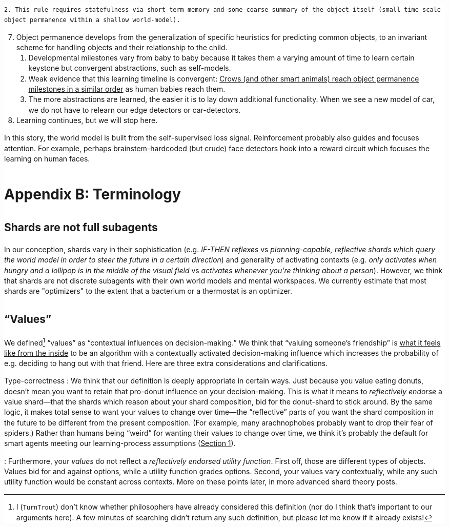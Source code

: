     2. This rule requires statefulness via short-term memory and some coarse summary of the object itself (small time-scale object permanence within a shallow world-model).
7. Object permanence develops from the generalization of specific heuristics for predicting common objects, to an invariant scheme for handling objects and their relationship to the child.
    1. Developmental milestones vary from baby to baby because it takes them a varying amount of time to learn certain keystone but convergent abstractions, such as self-models.
    2. Weak evidence that this learning timeline is convergent: [Crows (and other smart animals) reach object permanence milestones in a similar order](<https://homepage.uni-tuebingen.de/andreas.nieder/Hoffmann,Ruettler,Nieder(2011)AnimBehav.pdf>) as human babies reach them.
    3. The more abstractions are learned, the easier it is to lay down additional functionality. When we see a new model of car, we do not have to relearn our edge detectors or car-detectors.
8. Learning continues, but we will stop here.

In this story, the world model is built from the self-supervised loss signal. Reinforcement probably also guides and focuses attention. For example, perhaps [brainstem-hardcoded (but crude) face detectors](<https://www.cell.com/current-biology/fulltext/S0960-9822(17)30580-8>) hook into a reward circuit which focuses the learning on human faces.

# Appendix B: Terminology

## Shards are not full subagents

In our conception, shards vary in their sophistication (e.g. _IF-THEN reflexes_ vs _planning-capable, reflective shards which query the world model in order to steer the future in a certain direction_) and generality of activating contexts (e.g. _only activates when hungry and a lollipop is in the middle of the visual field_ vs _activates whenever you're thinking about a person_). However, we think that shards are not discrete subagents with their own world models and mental workspaces. We currently estimate that most shards are "optimizers" to the extent that a bacterium or a thermostat is an optimizer.

## “Values”

We defined[^16] “values” as “contextual influences on decision-making.” We think that “valuing someone’s friendship” is [what it feels like from the inside](https://www.readthesequences.com/How-An-Algorithm-Feels-From-Inside) to be an algorithm with a contextually activated decision-making influence which increases the probability of e.g. deciding to hang out with that friend. Here are three extra considerations and clarifications.

Type-correctness
: We think that our definition is deeply appropriate in certain ways. Just because you value eating donuts, doesn’t mean you want to retain that pro-donut influence on your decision-making. This is what it means to _reflectively endorse_ a value shard—that the shards which reason about your shard composition, bid for the donut-shard to stick around. By the same logic, it makes total sense to want your values to change over time—the “reflective” parts of you want the shard composition in the future to be different from the present composition. (For example, many arachnophobes probably want to drop their fear of spiders.) Rather than humans being “weird” for wanting their values to change over time, we think it’s probably the default for smart agents meeting our learning-process assumptions ([Section 1](#1-neuroscientific-assumptions)).

: Furthermore, your _values_ do not reflect a _reflectively endorsed utility function_. First off, those are different types of objects. Values bid for and against options, while a utility function grades options. Second, your values vary contextually, while any such utility function would be constant across contexts. More on these points later, in more advanced shard theory posts.


[^1]: More precisely, we adopt Steve Byrnes’ stronger conjecture that the [_telencephelon and cerebellum_ are locally ~randomly initialized](https://www.alignmentforum.org/posts/wBHSYwqssBGCnwvHg/intro-to-brain-like-agi-safety-2-learning-from-scratch-in#2_4_My_hypothesis__the_telencephalon_and_cerebellum_learn_from_scratch__the_hypothalamus_and_brainstem_don_t).
[^2]: There are non-synaptic ways to transmit information in the brain, including ephaptic transmission, gap junctions, and volume transmission. We also consider these to be part of a circuit’s mental context.
[^3]: We take an agnostic stance on the form of RL in the brain, both because we have trouble spelling out exact neurally plausible base credit assignment and reinforcement learning algorithms, but also so that the analysis does not make additional assumptions.
[^4]: In psychology, “[shaping](<https://en.wikipedia.org/wiki/Shaping_(psychology)>)” roughly refers to this process of learning increasingly sophisticated heuristics.
[^5]: Shards activate more strongly in historical reinforcement contexts, according to our RL intuitions, introspective experience, and inference from observed human behavior. We have some abstract theoretical arguments that RL should work this way in the brain, but won't include them in this post.
[^6]: We think human planning is less like Monte-Carlo Tree Search and more like greedy heuristic search. The heuristic is computed in large part by the outputs of the value shards, which themselves receive input from the world model about the consequences of the plan stub.
[^7]: For example, turning back and forth while hungry might produce continual slight negative reinforcement events, at which point good credit assignment blames and downweights the micro-incoherences.
[^9]: We looked for a citation but couldn’t find one quickly.
[^10]: We think the actual historical hanging-out-with-friend reinforcement events transpire differently. We may write more about this in future essays.
[^11]: “It’s easier to kill a distant and unseen victim” seems common-sensically true, but we couldn’t actually find citations. Therefore, we are flagging this as possibly wrong folk wisdom. We would be surprised if it were wrong.
[^12]: Shard theory reasoning says that while humans might be [well-described as “hyperbolic discounters”](https://en.wikipedia.org/wiki/Hyperbolic_discounting), the real mechanistic explanation is importantly different. People may well not be doing any explicitly represented discounting; instead, discounting may only convergently arise as a superficial regularity! This presents an obstacle to alignment schemes aiming to infer human preferences by assuming that people are _actually discounting_.
[^13]: We made this timeline up. We expect that we got many details wrong for a typical timeline, but the point is not the exact order. The point is to outline the kind of process by which the world model might arise _only_ from self-supervised learning.
[^14]: For simplicity, we start the analysis at birth. There is probably embryonic self-supervised learning as well. We don’t think it matters for this appendix.
[^16]: I (`TurnTrout`) don’t know whether philosophers have already considered this definition (nor do I think that’s important to our arguments here). A few minutes of searching didn’t return any such definition, but please let me know if it already exists!